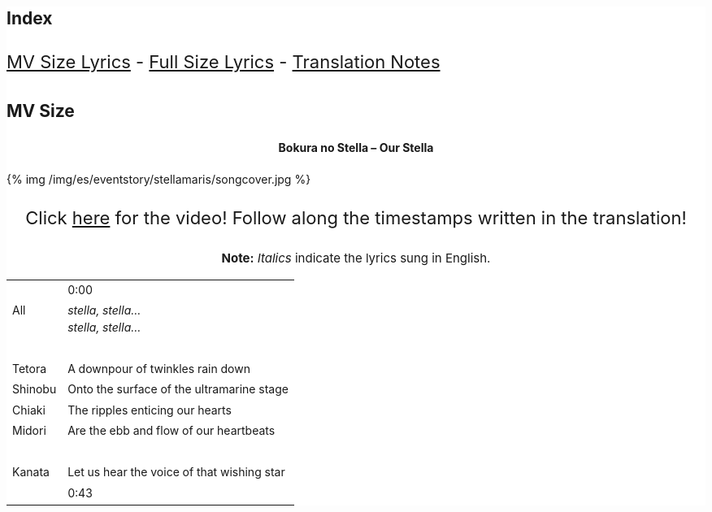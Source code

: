 </div>



## Index
<p style="font-size:22px;"><a href="#MV-Size">MV Size Lyrics</a> - <a href="#Full-Lyrics">Full Size Lyrics</a> - <a href="#Translation-Notes">Translation Notes</a></p>

## MV Size

<h4 style="text-align:center;">Bokura no Stella – Our Stella</h4>

{% img /img/es/eventstory/stellamaris/songcover.jpg %}

<p style="text-align:center;font-size:22px;">Click <a href="https://www.youtube.com/watch?v=USpJ_6dGGTg" target="_blank">here</a> for the video! Follow along the timestamps written in the translation!</p>

<p style="text-align:center;font-size:15px;"><b>Note:</b> <em>Italics</em> indicate the lyrics sung in English.</p>

<table class="lyrics">
  <tr>
    <td class="timestamp name"></td>
    <td class="timestamp"><span class="timestamp">0:00</span></td>
  </tr>
  <tr>
    <td class="name">All</td>
    <td>
    <em>stella, stella…</em>
    <br>
    <em>stella, stella…</em>
    </td>
  </tr>
  <tr>
  <td><br></td>
  <td><br></td>
  </tr>
  <tr>
    <td class="name"><span class="tetora">Tetora</span></td>
    <td>A downpour of twinkles rain down</td>
  </tr>
  <tr>
    <td class="name"><span class="shinobu">Shinobu</span></td>
    <td>Onto the surface of the ultramarine stage</td>
  </tr>
  <tr>
    <td class="name"><span class="chiaki">Chiaki</span></td>
    <td>The ripples enticing our hearts</td>
  </tr>
  <tr>
    <td class="name"><span class="midori">Midori</span></td>
    <td>Are the ebb and flow of our heartbeats</td>
  </tr>
  <tr>
    <td><br></td>
    <td><br></td>
  </tr>
  <tr>
    <td class="name"><span class="kanata">Kanata</span></td>
    <td>Let us hear the voice of that wishing star</td>
  </tr>
  <tr>
    <td class="timestamp name"></td>
    <td class="timestamp"><span class="timestamp">0:43</span></td>